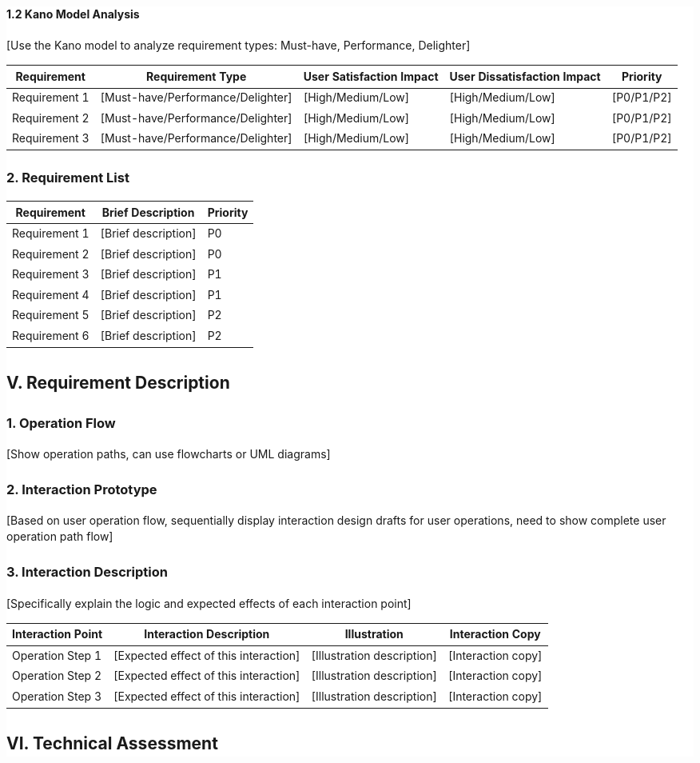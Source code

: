 #### 1.2 Kano Model Analysis

[Use the Kano model to analyze requirement types: Must-have, Performance, Delighter]

| Requirement | Requirement Type | User Satisfaction Impact | User Dissatisfaction Impact | Priority |
|-------------|------------------|--------------------------|----------------------------|----------|
| Requirement 1 | [Must-have/Performance/Delighter] | [High/Medium/Low] | [High/Medium/Low] | [P0/P1/P2] |
| Requirement 2 | [Must-have/Performance/Delighter] | [High/Medium/Low] | [High/Medium/Low] | [P0/P1/P2] |
| Requirement 3 | [Must-have/Performance/Delighter] | [High/Medium/Low] | [High/Medium/Low] | [P0/P1/P2] |

### 2. Requirement List

| Requirement | Brief Description | Priority |
|-------------|-------------------|----------|
| Requirement 1 | [Brief description] | P0 |
| Requirement 2 | [Brief description] | P0 |
| Requirement 3 | [Brief description] | P1 |
| Requirement 4 | [Brief description] | P1 |
| Requirement 5 | [Brief description] | P2 |
| Requirement 6 | [Brief description] | P2 |

## V. Requirement Description

### 1. Operation Flow

[Show operation paths, can use flowcharts or UML diagrams]

### 2. Interaction Prototype

[Based on user operation flow, sequentially display interaction design drafts for user operations, need to show complete user operation path flow]

### 3. Interaction Description

[Specifically explain the logic and expected effects of each interaction point]

| Interaction Point | Interaction Description | Illustration | Interaction Copy |
|-------------------|-------------------------|--------------|------------------|
| Operation Step 1 | [Expected effect of this interaction] | [Illustration description] | [Interaction copy] |
| Operation Step 2 | [Expected effect of this interaction] | [Illustration description] | [Interaction copy] |
| Operation Step 3 | [Expected effect of this interaction] | [Illustration description] | [Interaction copy] |

## VI. Technical Assessment

